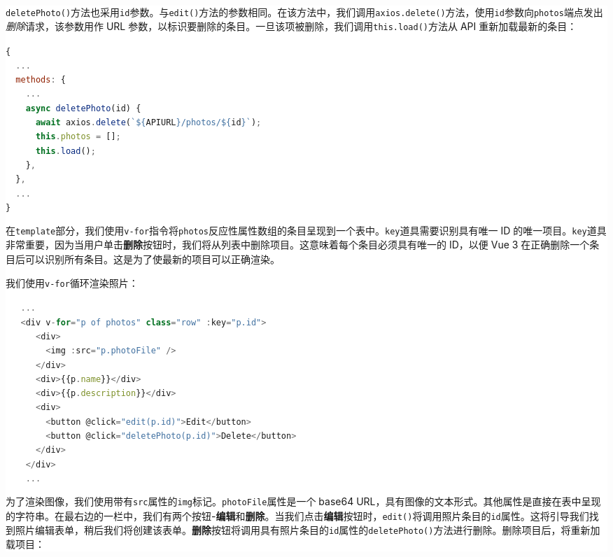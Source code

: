 `deletePhoto()`方法也采用`id`参数。与`edit()`方法的参数相同。在该方法中，我们调用`axios.delete()`方法，使用`id`参数向`photos`端点发出*删除*请求，该参数用作 URL 参数，以标识要删除的条目。一旦该项被删除，我们调用`this.load()`方法从 API 重新加载最新的条目：

```js
{
  ...
  methods: {
    ...
    async deletePhoto(id) {
      await axios.delete(`${APIURL}/photos/${id}`);
      this.photos = [];
      this.load();
    },
  },
  ...
}
```

在`template`部分，我们使用`v-for`指令将`photos`反应性属性数组的条目呈现到一个表中。`key`道具需要识别具有唯一 ID 的唯一项目。`key`道具非常重要，因为当用户单击**删除**按钮时，我们将从列表中删除项目。这意味着每个条目必须具有唯一的 ID，以便 Vue 3 在正确删除一个条目后可以识别所有条目。这是为了使最新的项目可以正确渲染。

我们使用`v-for`循环渲染照片：

```js
   ... 
   <div v-for="p of photos" class="row" :key="p.id">
      <div>
        <img :src="p.photoFile" />
      </div>
      <div>{{p.name}}</div>
      <div>{{p.description}}</div>
      <div>
        <button @click="edit(p.id)">Edit</button>
        <button @click="deletePhoto(p.id)">Delete</button>
      </div>
    </div>
    ...
```

为了渲染图像，我们使用带有`src`属性的`img`标记。`photoFile`属性是一个 base64 URL，具有图像的文本形式。其他属性是直接在表中呈现的字符串。在最右边的一栏中，我们有两个按钮-**编辑**和**删除**。当我们点击**编辑**按钮时，`edit()`将调用照片条目的`id`属性。这将引导我们找到照片编辑表单，稍后我们将创建该表单。**删除**按钮将调用具有照片条目的`id`属性的`deletePhoto()`方法进行删除。删除项目后，将重新加载项目：
